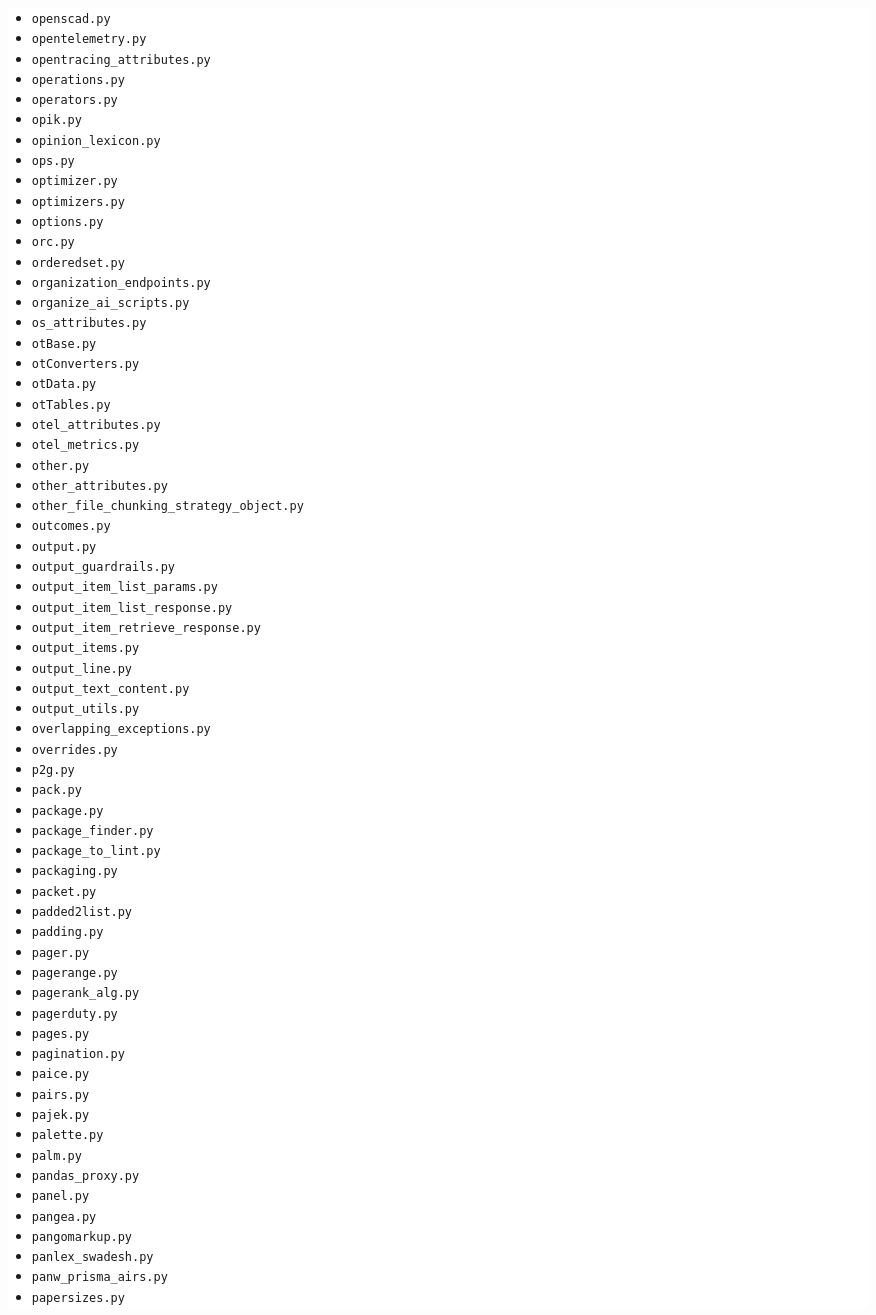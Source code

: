 - `openscad.py`
- `opentelemetry.py`
- `opentracing_attributes.py`
- `operations.py`
- `operators.py`
- `opik.py`
- `opinion_lexicon.py`
- `ops.py`
- `optimizer.py`
- `optimizers.py`
- `options.py`
- `orc.py`
- `orderedset.py`
- `organization_endpoints.py`
- `organize_ai_scripts.py`
- `os_attributes.py`
- `otBase.py`
- `otConverters.py`
- `otData.py`
- `otTables.py`
- `otel_attributes.py`
- `otel_metrics.py`
- `other.py`
- `other_attributes.py`
- `other_file_chunking_strategy_object.py`
- `outcomes.py`
- `output.py`
- `output_guardrails.py`
- `output_item_list_params.py`
- `output_item_list_response.py`
- `output_item_retrieve_response.py`
- `output_items.py`
- `output_line.py`
- `output_text_content.py`
- `output_utils.py`
- `overlapping_exceptions.py`
- `overrides.py`
- `p2g.py`
- `pack.py`
- `package.py`
- `package_finder.py`
- `package_to_lint.py`
- `packaging.py`
- `packet.py`
- `padded2list.py`
- `padding.py`
- `pager.py`
- `pagerange.py`
- `pagerank_alg.py`
- `pagerduty.py`
- `pages.py`
- `pagination.py`
- `paice.py`
- `pairs.py`
- `pajek.py`
- `palette.py`
- `palm.py`
- `pandas_proxy.py`
- `panel.py`
- `pangea.py`
- `pangomarkup.py`
- `panlex_swadesh.py`
- `panw_prisma_airs.py`
- `papersizes.py`